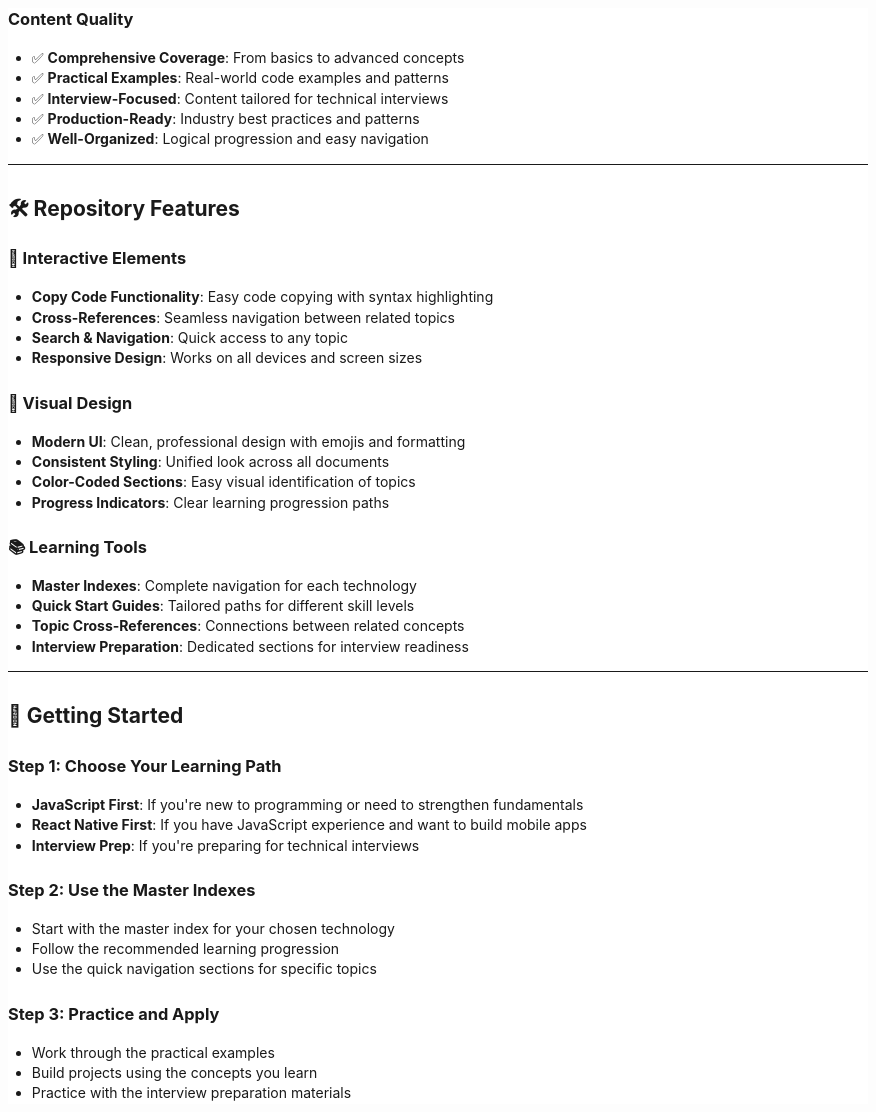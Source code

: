 ### **Content Quality**
- ✅ **Comprehensive Coverage**: From basics to advanced concepts
- ✅ **Practical Examples**: Real-world code examples and patterns
- ✅ **Interview-Focused**: Content tailored for technical interviews
- ✅ **Production-Ready**: Industry best practices and patterns
- ✅ **Well-Organized**: Logical progression and easy navigation

---

## 🛠️ **Repository Features**

### **📱 Interactive Elements**
- **Copy Code Functionality**: Easy code copying with syntax highlighting
- **Cross-References**: Seamless navigation between related topics
- **Search & Navigation**: Quick access to any topic
- **Responsive Design**: Works on all devices and screen sizes

### **🎨 Visual Design**
- **Modern UI**: Clean, professional design with emojis and formatting
- **Consistent Styling**: Unified look across all documents
- **Color-Coded Sections**: Easy visual identification of topics
- **Progress Indicators**: Clear learning progression paths

### **📚 Learning Tools**
- **Master Indexes**: Complete navigation for each technology
- **Quick Start Guides**: Tailored paths for different skill levels
- **Topic Cross-References**: Connections between related concepts
- **Interview Preparation**: Dedicated sections for interview readiness

---

## 🚀 **Getting Started**

### **Step 1: Choose Your Learning Path**
- **JavaScript First**: If you're new to programming or need to strengthen fundamentals
- **React Native First**: If you have JavaScript experience and want to build mobile apps
- **Interview Prep**: If you're preparing for technical interviews

### **Step 2: Use the Master Indexes**
- Start with the master index for your chosen technology
- Follow the recommended learning progression
- Use the quick navigation sections for specific topics

### **Step 3: Practice and Apply**
- Work through the practical examples
- Build projects using the concepts you learn
- Practice with the interview preparation materials
